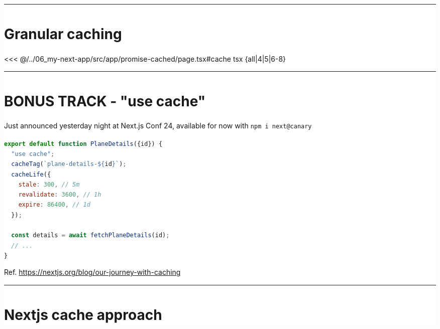 </div>



---

# Granular caching

<<< @/../06_my-next-app/src/app/promise-cached/page.tsx#cache tsx {all|4|5|6-8}



---

# BONUS TRACK - "use cache"

Just announced yesterday night at Next.js Conf 24, available for now with `npm i next@canary`

```js {all|2-8}
export default function PlaneDetails({id}) {
  "use cache";
  cacheTag(`plane-details-${id}`);
  cacheLife({
    stale: 300, // 5m
    revalidate: 3600, // 1h
    expire: 86400, // 1d
  });

  const details = await fetchPlaneDetails(id);
  // ...
}
```

Ref. https://nextjs.org/blog/our-journey-with-caching



---

# Nextjs cache approach
